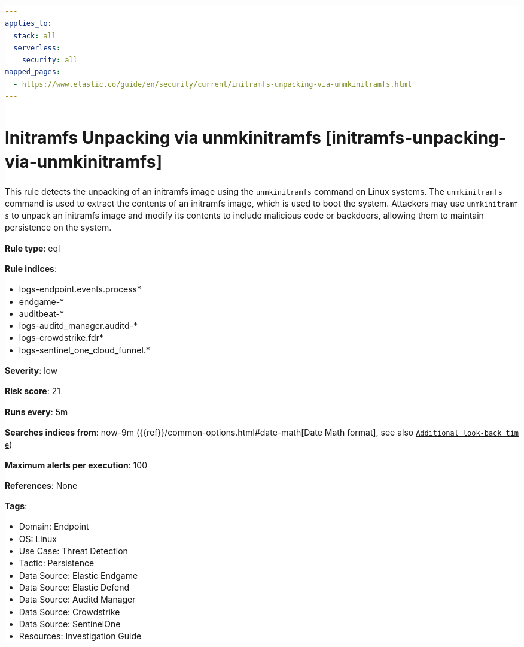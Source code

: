 ```yaml
---
applies_to:
  stack: all
  serverless:
    security: all
mapped_pages:
  - https://www.elastic.co/guide/en/security/current/initramfs-unpacking-via-unmkinitramfs.html
---
```


# Initramfs Unpacking via unmkinitramfs [initramfs-unpacking-via-unmkinitramfs]

This rule detects the unpacking of an initramfs image using the `unmkinitramfs` command on Linux systems. The `unmkinitramfs` command is used to extract the contents of an initramfs image, which is used to boot the system. Attackers may use `unmkinitramfs` to unpack an initramfs image and modify its contents to include malicious code or backdoors, allowing them to maintain persistence on the system.

**Rule type**: eql

**Rule indices**:

* logs-endpoint.events.process*
* endgame-*
* auditbeat-*
* logs-auditd_manager.auditd-*
* logs-crowdstrike.fdr*
* logs-sentinel_one_cloud_funnel.*

**Severity**: low

**Risk score**: 21

**Runs every**: 5m

**Searches indices from**: now-9m ({{ref}}/common-options.html#date-math[Date Math format], see also [`Additional look-back time`](docs-content://solutions/security/detect-and-alert/create-detection-rule.md#rule-schedule))

**Maximum alerts per execution**: 100

**References**: None

**Tags**:

* Domain: Endpoint
* OS: Linux
* Use Case: Threat Detection
* Tactic: Persistence
* Data Source: Elastic Endgame
* Data Source: Elastic Defend
* Data Source: Auditd Manager
* Data Source: Crowdstrike
* Data Source: SentinelOne
* Resources: Investigation Guide
